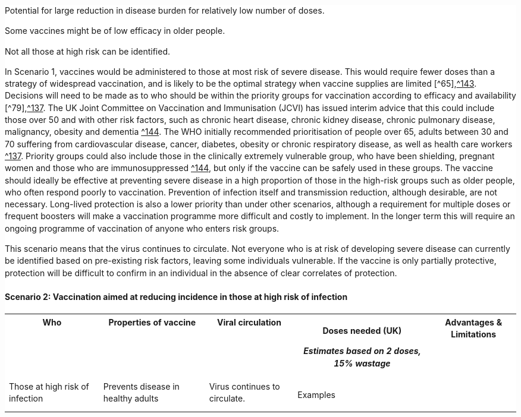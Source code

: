 <td><p>Potential for large reduction in disease burden for relatively low number of doses.</p>
<p>Some vaccines might be of low efficacy in older people.</p>
<p>Not all those at high risk can be identified.</p></td>
</tr>
</tbody>
</table>

In Scenario 1, vaccines would be administered to those at most risk of
severe disease. This would require fewer doses than a strategy of
widespread vaccination, and is likely to be the optimal strategy when
vaccine supplies are limited
[^65],[^143](http://sciwheel.com/work/citation?ids=9500788,9717646&pre=&pre=&suf=&suf=&sa=0,0).
Decisions will need to be made as to who should be within the priority
groups for vaccination according to efficacy and availability
[^79],[^137](http://sciwheel.com/work/citation?ids=9361602,9089111&pre=&pre=&suf=&suf=&sa=0,0).
The UK Joint Committee on Vaccination and Immunisation (JCVI) has issued
interim advice that this could include those over 50 and with other risk
factors, such as chronic heart disease, chronic kidney disease, chronic
pulmonary disease, malignancy, obesity and dementia
[^144](http://sciwheel.com/work/citation?ids=9366099&pre=&suf=&sa=0).
The WHO initially recommended prioritisation of people over 65, adults
between 30 and 70 suffering from cardiovascular disease, cancer,
diabetes, obesity or chronic respiratory disease, as well as health care
workers
[^137](http://sciwheel.com/work/citation?ids=9361602&pre=&suf=&sa=0).
Priority groups could also include those in the clinically extremely
vulnerable group, who have been shielding, pregnant women and those who
are immunosuppressed
[^144](http://sciwheel.com/work/citation?ids=9366099&pre=&suf=&sa=0),
but only if the vaccine can be safely used in these groups. The vaccine
should ideally be effective at preventing severe disease in a high
proportion of those in the high-risk groups such as older people, who
often respond poorly to vaccination. Prevention of infection itself and
transmission reduction, although desirable, are not necessary.
Long-lived protection is also a lower priority than under other
scenarios, although a requirement for multiple doses or frequent
boosters will make a vaccination programme more difficult and costly to
implement. In the longer term this will require an ongoing programme of
vaccination of anyone who enters risk groups.

This scenario means that the virus continues to circulate. Not everyone
who is at risk of developing severe disease can currently be identified
based on pre-existing risk factors, leaving some individuals vulnerable.
If the vaccine is only partially protective, protection will be
difficult to confirm in an individual in the absence of clear correlates
of protection.

#### Scenario 2: Vaccination aimed at reducing incidence in those at high risk of infection

<table>
<tbody>
<tr class="even">
<th>Who</th>
<th>Properties of vaccine</th>
<th>Viral circulation</th>
<th><p>Doses needed (UK)</p>
<p><em>Estimates based on 2 doses, 15% wastage</em></p></th>
<th>Advantages &amp; Limitations</th>
</tr>
<tr class="odd">
<td>Those at high risk of infection</td>
<td>Prevents disease in healthy adults</td>
<td>Virus continues to circulate.</td>
<td><p>Examples</p>